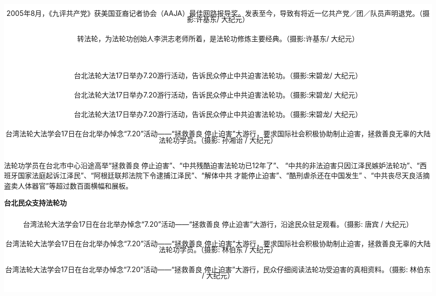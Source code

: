 <div style="line-height: 90%; text-align: center;">
	<img src="http://i.epochtimes.com/assets/uploads/2013/11/1107182205422165_1-450x478.jpg" alt="" title="" width="450" b="478"
	class="size-medium wp-image-7734991" /></a><br /><span class="bn12">2005年8月，《九评共产党》获美国亚裔记者协会（AAJA）最佳网路报导奖。发表至今，导致有将近一亿共产党／团／队员声明退党。（摄影:许基东/ 大纪元）</span></div>
<p></p>
<p></p>
<div style="line-height: 90%; text-align: center;">
	<img src="http://i.epochtimes.com/assets/uploads/2013/11/1107182205312165-450x443.jpg" alt="" title="" width="450" b="443"
	class="size-medium wp-image-7734992" /></a><br /><span class="bn12">转法轮，为法轮功创始人李洪志老师所着，是法轮功修炼主要经典。（摄影:许基东/ 大纪元）</span></div>
<p><br /></p>
<div style="line-height: 90%; text-align: center;">
	<img src="http://i.epochtimes.com/assets/uploads/2013/11/110717111103100311-450x299.jpg" alt="" title="" width="450" b="299"
	class="size-medium wp-image-7734993" /></a><br /><span class="bn12">台北法轮大法17日举办7.20游行活动，告诉民众停止中共迫害法轮功。（摄影:宋碧龙/ 大纪元）</span></div>
<p></p>
<p></p>
<div style="line-height: 90%; text-align: center;">
	<img src="http://i.epochtimes.com/assets/uploads/2013/11/110717111003100311-450x299.jpg" alt="" title="" width="450" b="299"
	class="size-medium wp-image-7734994" /></a><br /><span class="bn12">台北法轮大法17日举办7.20游行活动，告诉民众停止中共迫害法轮功。（摄影:宋碧龙/ 大纪元）</span></div>
<p></p>
<p></p>
<div style="line-height: 90%; text-align: center;">
	<img src="http://i.epochtimes.com/assets/uploads/2013/11/110717100834100311-450x300.jpg" alt="" title="" width="450" b="300"
	class="size-medium wp-image-7734995" /></a><br /><span class="bn12">台北法轮大法17日举办7.20游行活动，告诉民众停止中共迫害法轮功。（摄影:宋碧龙/ 大纪元）</span></div>
<p></p>
<p></p>
<div style="line-height: 90%; text-align: center;">
	<img src="http://i.epochtimes.com/assets/uploads/2013/11/110717105905100383-450x299.jpg" alt="" title="" width="450" b="299"
	class="size-medium wp-image-7734996" /></a><br /><span class="bn12">台湾法轮大法学会17日在台北举办悼念“7.20”活动——“拯救善良 停止迫害”大游行，要求国际社会积极协助制止迫害，拯救善良无辜的大陆法轮功学员。（摄影: 孙湘诒 / 大纪元）</span></div>
<p><br />法轮功学员在台北市中心沿途高举“拯救善良 停止迫害”、“中共残酷迫害法轮功已12年了”、 “中共的非法迫害只因江泽民嫉妒法轮功”、“西班牙国家法庭起诉江泽民”、“阿根廷联邦法院下令逮捕江泽民”、“解体中共 才能停止迫害”、“酷刑虐杀还在中国发生” 、“中共丧尽天良活摘盗卖人体器官”等超过数百面横幅和展板。</p>
<p><B>台北民众支持法轮功 </B></p>
<p></p>
<div style="line-height: 90%; text-align: center;">
	<img src="http://i.epochtimes.com/assets/uploads/2013/11/110717104736100383-450x300.jpg" alt="" title="" width="450" b="300"
	class="size-medium wp-image-7734997" /></a><br /><span class="bn12">台湾法轮大法学会17日在台北举办悼念“7.20”活动——“拯救善良 停止迫害”大游行，沿途民众驻足观看。（摄影: 唐宾 / 大纪元）</span></div>
<p></p>
<p></p>
<div style="line-height: 90%; text-align: center;">
	<img src="http://i.epochtimes.com/assets/uploads/2013/11/110717064846100383-450x360.jpg" alt="" title="" width="450" b="360"
	class="size-medium wp-image-7734998" /></a><br /><span class="bn12">台湾法轮大法学会17日在台北举办悼念“7.20”活动——“拯救善良 停止迫害”大游行，要求国际社会积极协助制止迫害，拯救善良无辜的大陆法轮功学员。（摄影: 林伯东 / 大纪元）</span></div>
<p></p>
<p></p>
<div style="line-height: 90%; text-align: center;">
	<img src="http://i.epochtimes.com/assets/uploads/2013/11/110717064827100383-450x300.jpg" alt="" title="" width="450" b="300"
	class="size-medium wp-image-7734999" /></a><br /><span class="bn12">台湾法轮大法学会17日在台北举办悼念“7.20”活动——“拯救善良 停止迫害”大游行，民众仔细阅读法轮功受迫害的真相资料。（摄影: 林伯东 / 大纪元）</span></div>
<p></p>
<p></p>
<div style="line-height: 90%; text-align: center;">
	<img src="http://i.epochtimes.com/assets/uploads/2013/11/110717064813100383-450x300.jpg" alt="" title="" width="450" b="300"